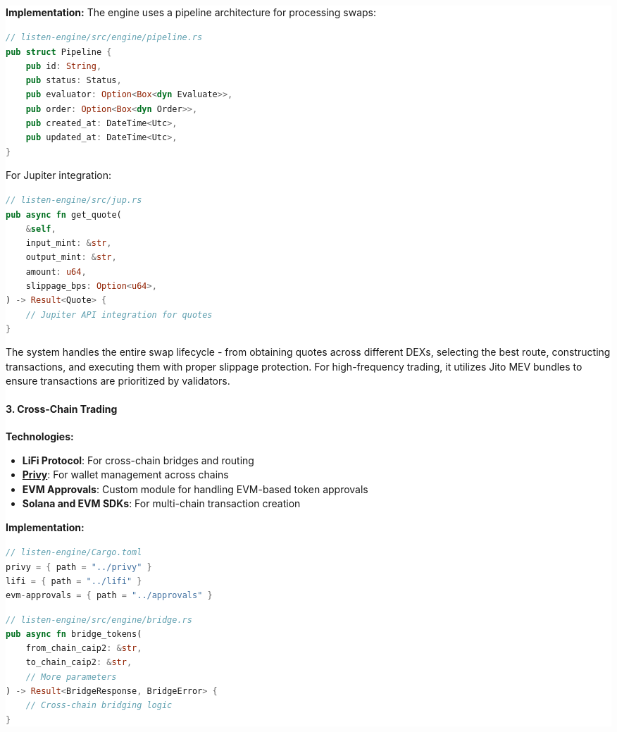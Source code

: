 **Implementation:**
The engine uses a pipeline architecture for processing swaps:

```rust
// listen-engine/src/engine/pipeline.rs
pub struct Pipeline {
    pub id: String,
    pub status: Status,
    pub evaluator: Option<Box<dyn Evaluate>>,
    pub order: Option<Box<dyn Order>>,
    pub created_at: DateTime<Utc>,
    pub updated_at: DateTime<Utc>,
}
```

For Jupiter integration:
```rust
// listen-engine/src/jup.rs
pub async fn get_quote(
    &self,
    input_mint: &str,
    output_mint: &str,
    amount: u64,
    slippage_bps: Option<u64>,
) -> Result<Quote> {
    // Jupiter API integration for quotes
}
```

The system handles the entire swap lifecycle - from obtaining quotes across different DEXs, selecting the best route, constructing transactions, and executing them with proper slippage protection. For high-frequency trading, it utilizes Jito MEV bundles to ensure transactions are prioritized by validators.

#### 3. Cross-Chain Trading

**Technologies:**
- **LiFi Protocol**: For cross-chain bridges and routing
- **[Privy](https://docs.privy.io/guide/react/quickstart)**: For wallet management across chains
- **EVM Approvals**: Custom module for handling EVM-based token approvals
- **Solana and EVM SDKs**: For multi-chain transaction creation

**Implementation:**
```rust
// listen-engine/Cargo.toml
privy = { path = "../privy" }
lifi = { path = "../lifi" }
evm-approvals = { path = "../approvals" }
```

```rust
// listen-engine/src/engine/bridge.rs
pub async fn bridge_tokens(
    from_chain_caip2: &str,
    to_chain_caip2: &str,
    // More parameters
) -> Result<BridgeResponse, BridgeError> {
    // Cross-chain bridging logic
}
```
